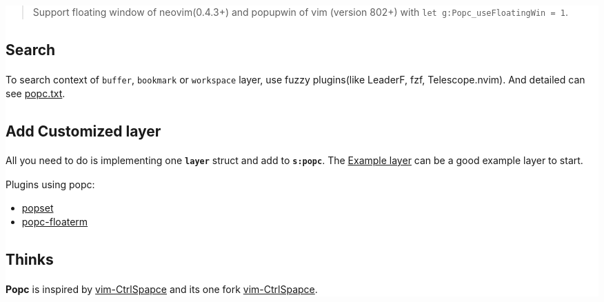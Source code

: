 
> Support floating window of neovim(0.4.3+) and popupwin of vim (version 802+) with `let g:Popc_useFloatingWin = 1`.


## Search

To search context of `buffer`, `bookmark` or `workspace` layer, use fuzzy plugins(like LeaderF, fzf, Telescope.nvim).
And detailed can see [popc.txt](doc/popc.txt).


## Add Customized layer

All you need to do is implementing one **`layer`** struct and add to **`s:popc`**. The [Example layer](autoload/popc/layer/exp.vim) can be a good example layer to start.

Plugins using popc:
 - [popset](https://github.com/yehuohan/popset)
 - [popc-floaterm](https://github.com/yehuohan/popc-floaterm)


## Thinks

**Popc** is inspired by [vim-CtrlSpapce](https://github.com/vim-ctrlspace/vim-ctrlspace) and its one fork [vim-CtrlSpapce](https://github.com/yehuohan/vim-ctrlspace).
